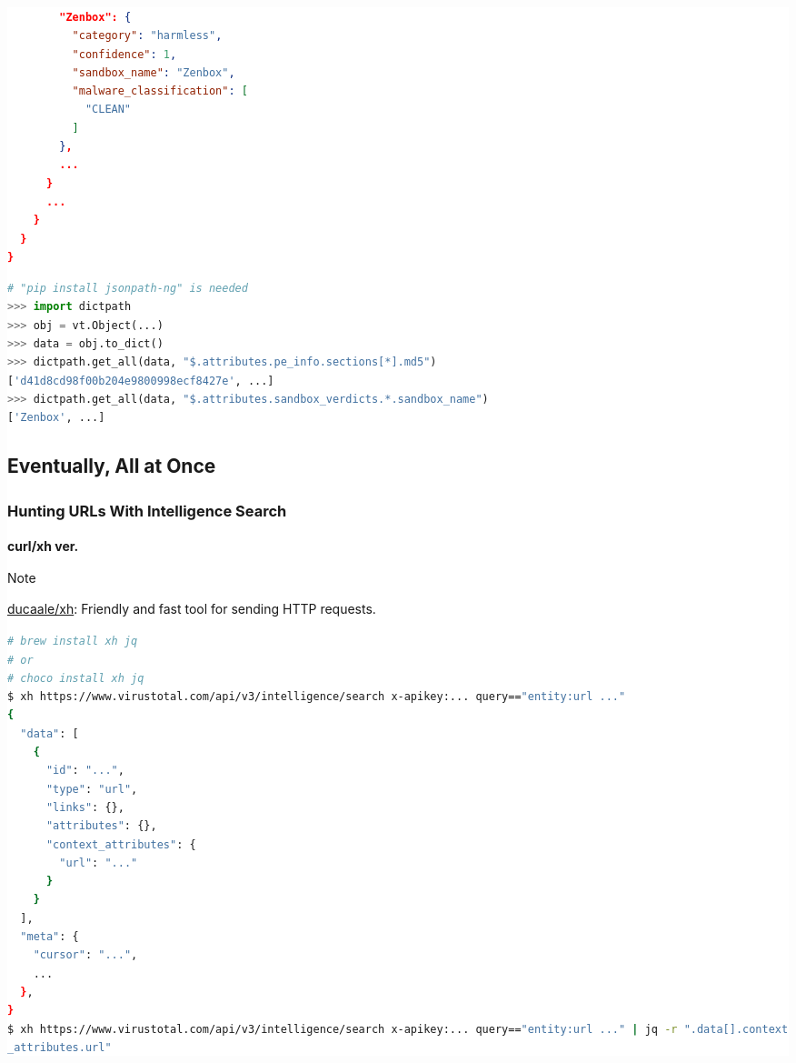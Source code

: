 ```json
        "Zenbox": {
          "category": "harmless",
          "confidence": 1,
          "sandbox_name": "Zenbox",
          "malware_classification": [
            "CLEAN"
          ]
        },
        ...
      }
      ...
    }
  }
}

```

```py
# "pip install jsonpath-ng" is needed
>>> import dictpath
>>> obj = vt.Object(...)
>>> data = obj.to_dict()
>>> dictpath.get_all(data, "$.attributes.pe_info.sections[*].md5")
['d41d8cd98f00b204e9800998ecf8427e', ...]
>>> dictpath.get_all(data, "$.attributes.sandbox_verdicts.*.sandbox_name")
['Zenbox', ...]
```

## Eventually, All at Once

### Hunting URLs With Intelligence Search

**curl/xh ver.**

> [!NOTE]
>
> [ducaale/xh](https://github.com/ducaale/xh): Friendly and fast tool for sending HTTP requests.

```bash
# brew install xh jq
# or
# choco install xh jq
$ xh https://www.virustotal.com/api/v3/intelligence/search x-apikey:... query=="entity:url ..."
{
  "data": [
    {
      "id": "...",
      "type": "url",
      "links": {},
      "attributes": {},
      "context_attributes": {
        "url": "..."
      }
    }
  ],
  "meta": {
    "cursor": "...",
    ...
  },
}
$ xh https://www.virustotal.com/api/v3/intelligence/search x-apikey:... query=="entity:url ..." | jq -r ".data[].context_attributes.url"
```
